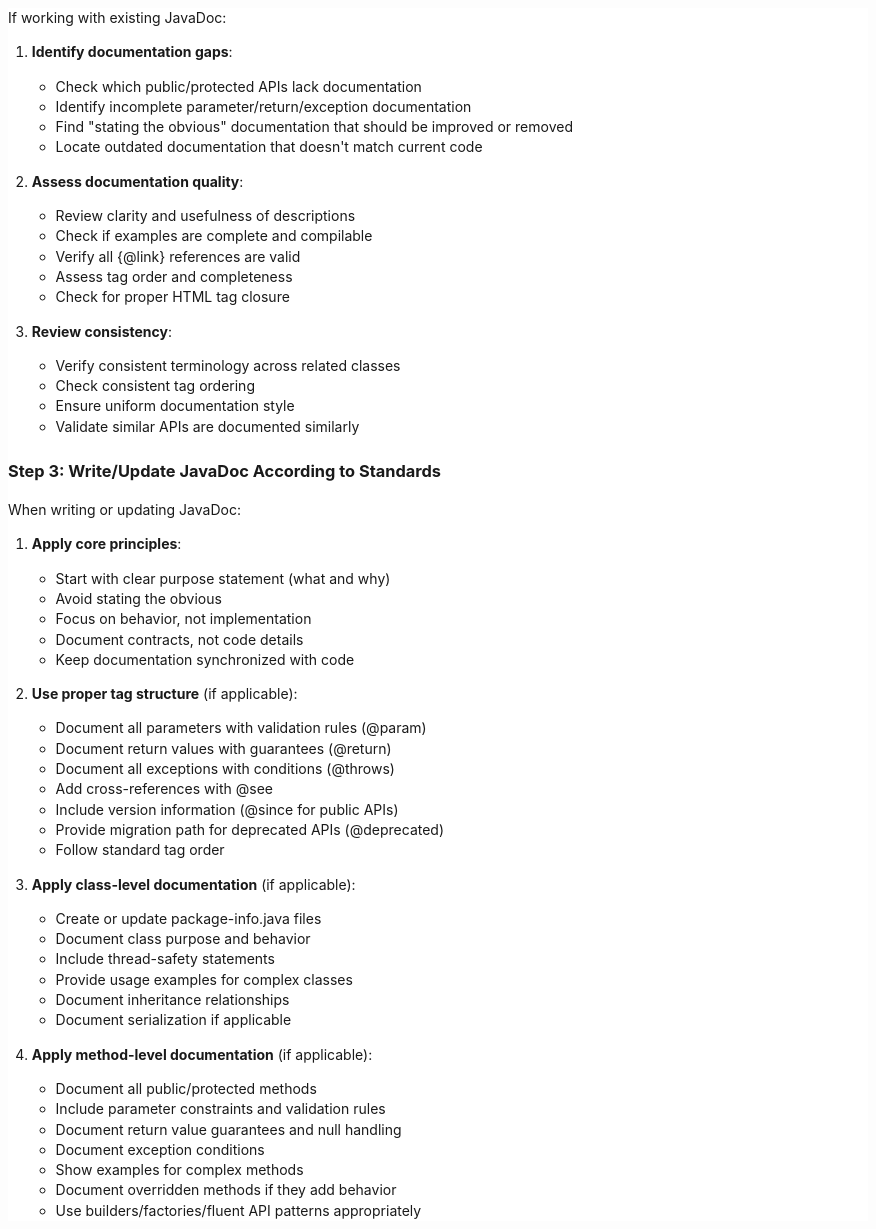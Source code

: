 If working with existing JavaDoc:

1. **Identify documentation gaps**:
   - Check which public/protected APIs lack documentation
   - Identify incomplete parameter/return/exception documentation
   - Find "stating the obvious" documentation that should be improved or removed
   - Locate outdated documentation that doesn't match current code

2. **Assess documentation quality**:
   - Review clarity and usefulness of descriptions
   - Check if examples are complete and compilable
   - Verify all {@link} references are valid
   - Assess tag order and completeness
   - Check for proper HTML tag closure

3. **Review consistency**:
   - Verify consistent terminology across related classes
   - Check consistent tag ordering
   - Ensure uniform documentation style
   - Validate similar APIs are documented similarly

### Step 3: Write/Update JavaDoc According to Standards

When writing or updating JavaDoc:

1. **Apply core principles**:
   - Start with clear purpose statement (what and why)
   - Avoid stating the obvious
   - Focus on behavior, not implementation
   - Document contracts, not code details
   - Keep documentation synchronized with code

2. **Use proper tag structure** (if applicable):
   - Document all parameters with validation rules (@param)
   - Document return values with guarantees (@return)
   - Document all exceptions with conditions (@throws)
   - Add cross-references with @see
   - Include version information (@since for public APIs)
   - Provide migration path for deprecated APIs (@deprecated)
   - Follow standard tag order

3. **Apply class-level documentation** (if applicable):
   - Create or update package-info.java files
   - Document class purpose and behavior
   - Include thread-safety statements
   - Provide usage examples for complex classes
   - Document inheritance relationships
   - Document serialization if applicable

4. **Apply method-level documentation** (if applicable):
   - Document all public/protected methods
   - Include parameter constraints and validation rules
   - Document return value guarantees and null handling
   - Document exception conditions
   - Show examples for complex methods
   - Document overridden methods if they add behavior
   - Use builders/factories/fluent API patterns appropriately
